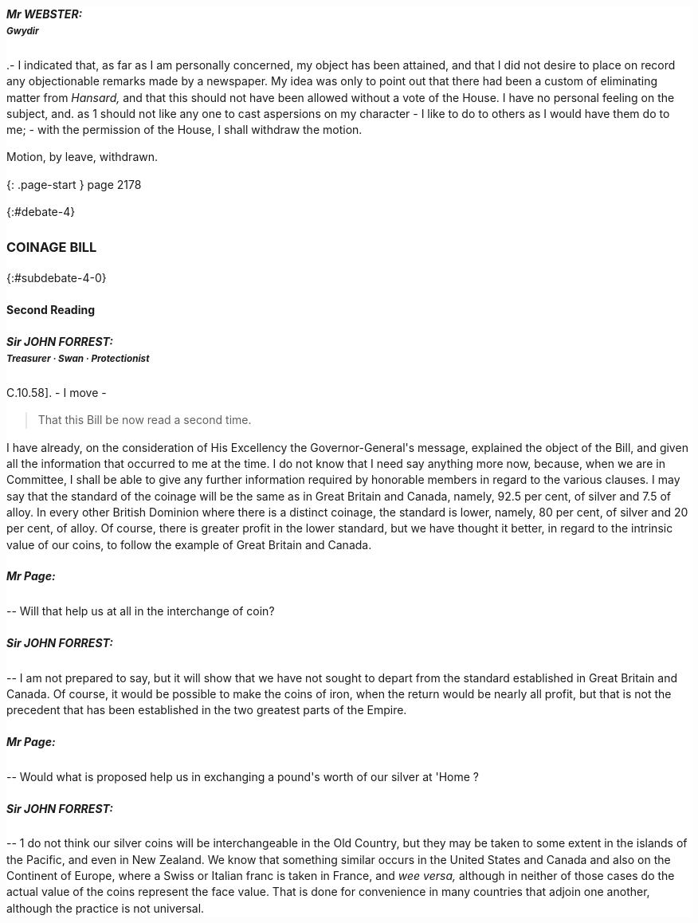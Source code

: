 ##### Mr WEBSTER:<br><small class="text-muted">Gwydir</small>

.- I indicated that, as far as I am personally concerned, my object has been attained, and that I did not desire to place on record any objectionable remarks made by a newspaper. My idea was only to point out that there had been a custom of eliminating matter from  *Hansard,*  and that this should not have been allowed without a vote of the House. I have no personal feeling on the subject, and. as  1  should not like any one to cast aspersions on my character - I like to do to others as I would have them do to me; - with the permission of the House, I shall withdraw the motion. 

Motion, by leave, withdrawn. 

{: .page-start }
page 2178

{:#debate-4}
### COINAGE BILL

{:#subdebate-4-0}
#### Second Reading

##### Sir JOHN FORREST:<br><small class="text-muted">Treasurer &middot; Swan &middot; Protectionist</small>

C.10.58].  - I move - 

  >That this Bill be now read a second time. 

I have already, on the consideration of His Excellency the Governor-General's message, explained the object of the Bill, and given all the information that occurred to me at the time. I do not know that I need say anything more now, because, when we are in Committee, I shall be able to give any further information required by honorable members in regard to the various clauses. I may say that the standard of the coinage will be the same as in Great Britain and Canada, namely,  92.5  per cent, of silver and  7.5  of alloy. In every other British Dominion where there is a distinct coinage, the standard is lower, namely,  80  per cent, of silver and  20  per cent, of alloy. Of course, there is greater profit in the lower standard, but we have thought it better, in regard to the intrinsic value of our coins, to follow the example of Great Britain and Canada. 

##### Mr Page:

--  Will that help us at all in the interchange of coin? 

##### Sir JOHN FORREST:

-- I am not prepared to say, but it will show that we have not sought to depart from the standard established in Great Britain and Canada. Of course, it would be possible to make the coins of iron, when the return would be nearly all profit, but that is not the precedent that has been established in the two greatest parts of the Empire. 

##### Mr Page:

--  Would what is proposed help us in exchanging a pound's worth of our silver at 'Home ? 

##### Sir JOHN FORREST:

-- 1 do not think our silver coins will be interchangeable in the Old Country, but they may be taken to some extent in the islands of the Pacific, and even in New Zealand. We know that something similar occurs in the United States and Canada and also on the Continent of Europe, where a Swiss or Italian franc is taken in France, and  *wee versa,*  although in neither of those cases do the actual value of the coins represent the face value. That is done for convenience in many countries that adjoin one another, although the practice is not universal. 
